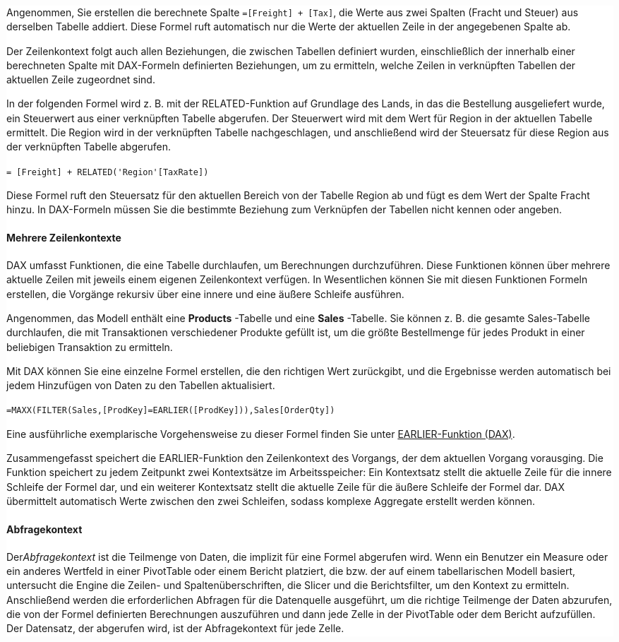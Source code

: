  Angenommen, Sie erstellen die berechnete Spalte `=[Freight] + [Tax]`, die Werte aus zwei Spalten (Fracht und Steuer) aus derselben Tabelle addiert. Diese Formel ruft automatisch nur die Werte der aktuellen Zeile in der angegebenen Spalte ab.  
  
 Der Zeilenkontext folgt auch allen Beziehungen, die zwischen Tabellen definiert wurden, einschließlich der innerhalb einer berechneten Spalte mit DAX-Formeln definierten Beziehungen, um zu ermitteln, welche Zeilen in verknüpften Tabellen der aktuellen Zeile zugeordnet sind.  
  
 In der folgenden Formel wird z. B. mit der RELATED-Funktion auf Grundlage des Lands, in das die Bestellung ausgeliefert wurde, ein Steuerwert aus einer verknüpften Tabelle abgerufen. Der Steuerwert wird mit dem Wert für Region in der aktuellen Tabelle ermittelt. Die Region wird in der verknüpften Tabelle nachgeschlagen, und anschließend wird der Steuersatz für diese Region aus der verknüpften Tabelle abgerufen.  
  
```  
= [Freight] + RELATED('Region'[TaxRate])  
```  
  
 Diese Formel ruft den Steuersatz für den aktuellen Bereich von der Tabelle Region ab und fügt es dem Wert der Spalte Fracht hinzu. In DAX-Formeln müssen Sie die bestimmte Beziehung zum Verknüpfen der Tabellen nicht kennen oder angeben.  
  
#### <a name="multiple-row-context"></a>Mehrere Zeilenkontexte  
 DAX umfasst Funktionen, die eine Tabelle durchlaufen, um Berechnungen durchzuführen. Diese Funktionen können über mehrere aktuelle Zeilen mit jeweils einem eigenen Zeilenkontext verfügen.  In Wesentlichen können Sie mit diesen Funktionen Formeln erstellen, die Vorgänge rekursiv über eine innere und eine äußere Schleife ausführen.  
  
 Angenommen, das Modell enthält eine **Products** -Tabelle und eine **Sales** -Tabelle. Sie können z. B. die gesamte Sales-Tabelle durchlaufen, die mit Transaktionen verschiedener Produkte gefüllt ist, um die größte Bestellmenge für jedes Produkt in einer beliebigen Transaktion zu ermitteln.  
  
 Mit DAX können Sie eine einzelne Formel erstellen, die den richtigen Wert zurückgibt, und die Ergebnisse werden automatisch bei jedem Hinzufügen von Daten zu den Tabellen aktualisiert.  
  
```  
=MAXX(FILTER(Sales,[ProdKey]=EARLIER([ProdKey])),Sales[OrderQty])  
```  
  
 Eine ausführliche exemplarische Vorgehensweise zu dieser Formel finden Sie unter [EARLIER-Funktion (DAX)](http://msdn.microsoft.com/6d126c4d-2315-49ec-899d-cb396eefbae6).  
  
 Zusammengefasst speichert die EARLIER-Funktion den Zeilenkontext des Vorgangs, der dem aktuellen Vorgang vorausging. Die Funktion speichert zu jedem Zeitpunkt zwei Kontextsätze im Arbeitsspeicher: Ein Kontextsatz stellt die aktuelle Zeile für die innere Schleife der Formel dar, und ein weiterer Kontextsatz stellt die aktuelle Zeile für die äußere Schleife der Formel dar. DAX übermittelt automatisch Werte zwischen den zwei Schleifen, sodass komplexe Aggregate erstellt werden können.  
  
####  <a name="bkmk_query_context"></a> Abfragekontext  
 Der*Abfragekontext* ist die Teilmenge von Daten, die implizit für eine Formel abgerufen wird. Wenn ein Benutzer ein Measure oder ein anderes Wertfeld in einer PivotTable oder einem Bericht platziert, die bzw. der auf einem tabellarischen Modell basiert, untersucht die Engine die Zeilen- und Spaltenüberschriften, die Slicer und die Berichtsfilter, um den Kontext zu ermitteln. Anschließend werden die erforderlichen Abfragen für die Datenquelle ausgeführt, um die richtige Teilmenge der Daten abzurufen, die von der Formel definierten Berechnungen auszuführen und dann jede Zelle in der PivotTable oder dem Bericht aufzufüllen. Der Datensatz, der abgerufen wird, ist der Abfragekontext für jede Zelle.  
  